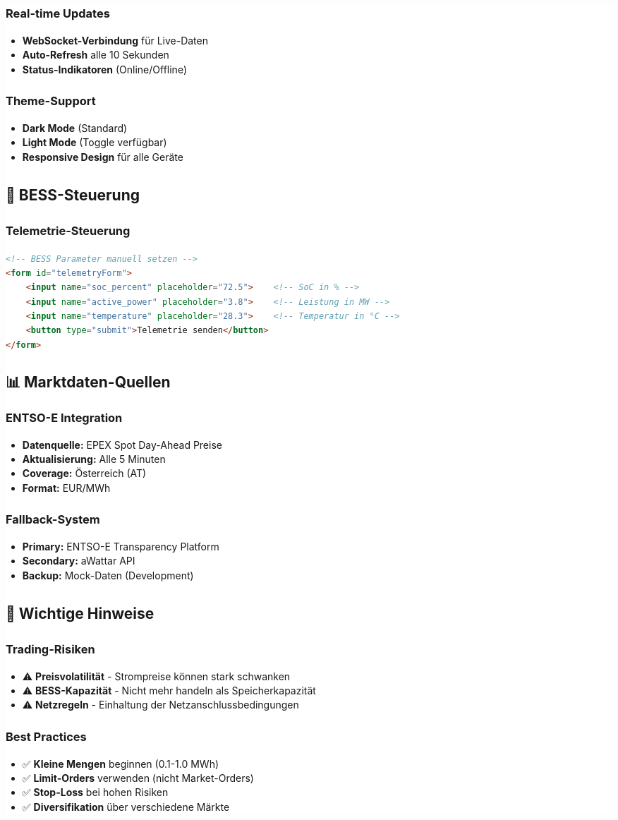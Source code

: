 ### **Real-time Updates**
- **WebSocket-Verbindung** für Live-Daten
- **Auto-Refresh** alle 10 Sekunden
- **Status-Indikatoren** (Online/Offline)

### **Theme-Support**
- **Dark Mode** (Standard)
- **Light Mode** (Toggle verfügbar)
- **Responsive Design** für alle Geräte

## 🔧 BESS-Steuerung

### **Telemetrie-Steuerung**
```html
<!-- BESS Parameter manuell setzen -->
<form id="telemetryForm">
    <input name="soc_percent" placeholder="72.5">    <!-- SoC in % -->
    <input name="active_power" placeholder="3.8">    <!-- Leistung in MW -->
    <input name="temperature" placeholder="28.3">    <!-- Temperatur in °C -->
    <button type="submit">Telemetrie senden</button>
</form>
```

## 📊 Marktdaten-Quellen

### **ENTSO-E Integration**
- **Datenquelle:** EPEX Spot Day-Ahead Preise
- **Aktualisierung:** Alle 5 Minuten
- **Coverage:** Österreich (AT)
- **Format:** EUR/MWh

### **Fallback-System**
- **Primary:** ENTSO-E Transparency Platform
- **Secondary:** aWattar API
- **Backup:** Mock-Daten (Development)

## 🚨 Wichtige Hinweise

### **Trading-Risiken**
- ⚠️ **Preisvolatilität** - Strompreise können stark schwanken
- ⚠️ **BESS-Kapazität** - Nicht mehr handeln als Speicherkapazität
- ⚠️ **Netzregeln** - Einhaltung der Netzanschlussbedingungen

### **Best Practices**
- ✅ **Kleine Mengen** beginnen (0.1-1.0 MWh)
- ✅ **Limit-Orders** verwenden (nicht Market-Orders)
- ✅ **Stop-Loss** bei hohen Risiken
- ✅ **Diversifikation** über verschiedene Märkte
